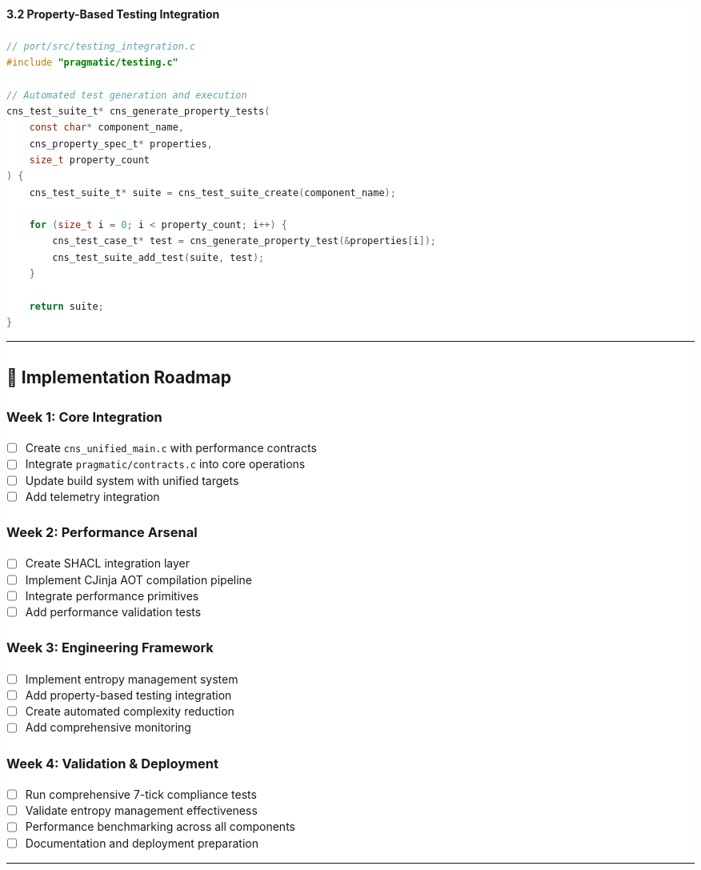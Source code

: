 #### **3.2 Property-Based Testing Integration**
```c
// port/src/testing_integration.c
#include "pragmatic/testing.c"

// Automated test generation and execution
cns_test_suite_t* cns_generate_property_tests(
    const char* component_name,
    cns_property_spec_t* properties,
    size_t property_count
) {
    cns_test_suite_t* suite = cns_test_suite_create(component_name);
    
    for (size_t i = 0; i < property_count; i++) {
        cns_test_case_t* test = cns_generate_property_test(&properties[i]);
        cns_test_suite_add_test(suite, test);
    }
    
    return suite;
}
```

---

## 🚀 **Implementation Roadmap**

### **Week 1: Core Integration**
- [ ] Create `cns_unified_main.c` with performance contracts
- [ ] Integrate `pragmatic/contracts.c` into core operations
- [ ] Update build system with unified targets
- [ ] Add telemetry integration

### **Week 2: Performance Arsenal**
- [ ] Create SHACL integration layer
- [ ] Implement CJinja AOT compilation pipeline
- [ ] Integrate performance primitives
- [ ] Add performance validation tests

### **Week 3: Engineering Framework**
- [ ] Implement entropy management system
- [ ] Add property-based testing integration
- [ ] Create automated complexity reduction
- [ ] Add comprehensive monitoring

### **Week 4: Validation & Deployment**
- [ ] Run comprehensive 7-tick compliance tests
- [ ] Validate entropy management effectiveness
- [ ] Performance benchmarking across all components
- [ ] Documentation and deployment preparation

---